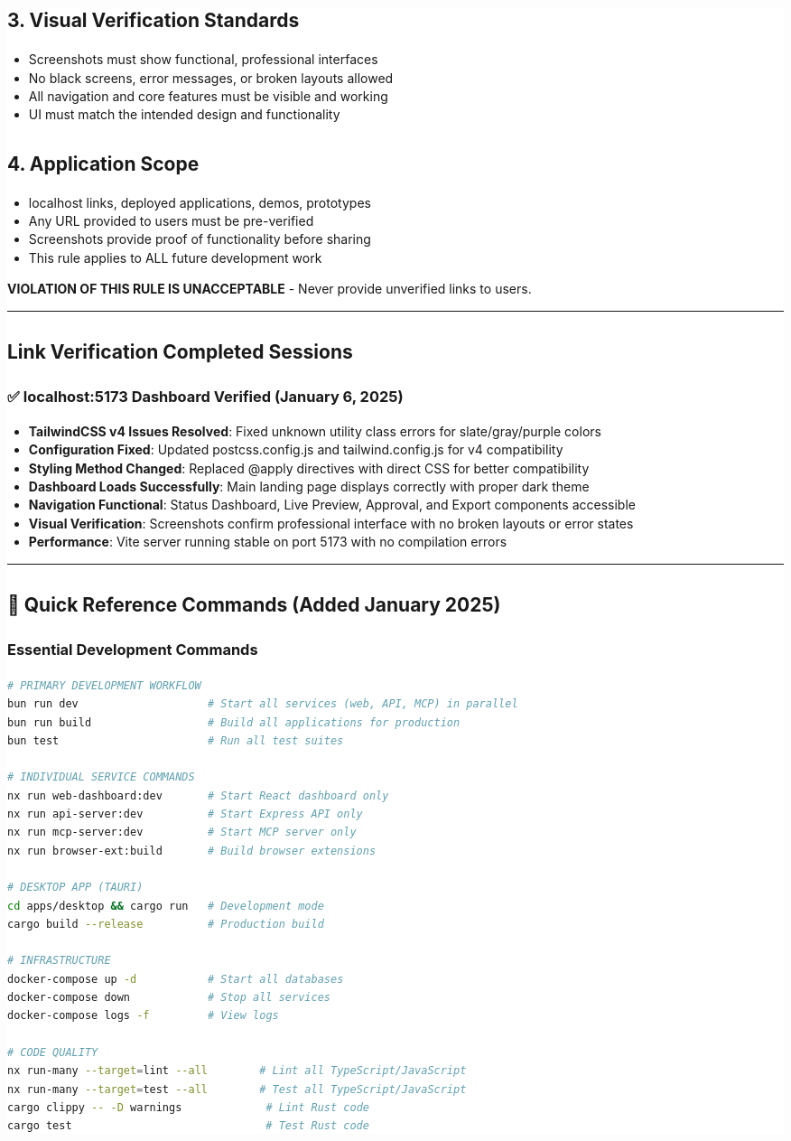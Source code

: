 ## 3. Visual Verification Standards
- Screenshots must show functional, professional interfaces
- No black screens, error messages, or broken layouts allowed
- All navigation and core features must be visible and working
- UI must match the intended design and functionality

## 4. Application Scope
- localhost links, deployed applications, demos, prototypes
- Any URL provided to users must be pre-verified
- Screenshots provide proof of functionality before sharing
- This rule applies to ALL future development work

**VIOLATION OF THIS RULE IS UNACCEPTABLE** - Never provide unverified links to users.

---

## Link Verification Completed Sessions

### ✅ localhost:5173 Dashboard Verified (January 6, 2025)
- **TailwindCSS v4 Issues Resolved**: Fixed unknown utility class errors for slate/gray/purple colors
- **Configuration Fixed**: Updated postcss.config.js and tailwind.config.js for v4 compatibility
- **Styling Method Changed**: Replaced @apply directives with direct CSS for better compatibility
- **Dashboard Loads Successfully**: Main landing page displays correctly with proper dark theme
- **Navigation Functional**: Status Dashboard, Live Preview, Approval, and Export components accessible
- **Visual Verification**: Screenshots confirm professional interface with no broken layouts or error states
- **Performance**: Vite server running stable on port 5173 with no compilation errors

---

## 🚀 Quick Reference Commands (Added January 2025)

### Essential Development Commands

```bash
# PRIMARY DEVELOPMENT WORKFLOW
bun run dev                    # Start all services (web, API, MCP) in parallel
bun run build                  # Build all applications for production
bun test                       # Run all test suites

# INDIVIDUAL SERVICE COMMANDS
nx run web-dashboard:dev       # Start React dashboard only
nx run api-server:dev          # Start Express API only  
nx run mcp-server:dev          # Start MCP server only
nx run browser-ext:build       # Build browser extensions

# DESKTOP APP (TAURI)
cd apps/desktop && cargo run   # Development mode
cargo build --release          # Production build

# INFRASTRUCTURE
docker-compose up -d           # Start all databases
docker-compose down            # Stop all services
docker-compose logs -f         # View logs

# CODE QUALITY
nx run-many --target=lint --all        # Lint all TypeScript/JavaScript
nx run-many --target=test --all        # Test all TypeScript/JavaScript
cargo clippy -- -D warnings             # Lint Rust code
cargo test                              # Test Rust code
```